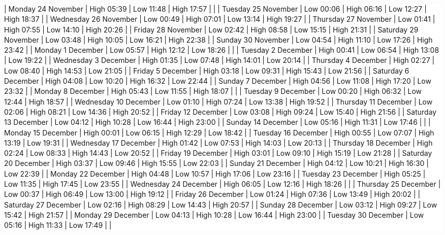 | Monday 24 November | High 05:39 | Low 11:48 | High 17:57 |  | 
| Tuesday 25 November | Low 00:06 | High 06:16 | Low 12:27 | High 18:37 | 
| Wednesday 26 November | Low 00:49 | High 07:01 | Low 13:14 | High 19:27 | 
| Thursday 27 November | Low 01:41 | High 07:55 | Low 14:10 | High 20:26 | 
| Friday 28 November | Low 02:42 | High 08:58 | Low 15:15 | High 21:31 | 
| Saturday 29 November | Low 03:48 | High 10:05 | Low 16:21 | High 22:38 | 
| Sunday 30 November | Low 04:54 | High 11:10 | Low 17:26 | High 23:42 | 
| Monday 1 December | Low 05:57 | High 12:12 | Low 18:26 |  | 
| Tuesday 2 December | High 00:41 | Low 06:54 | High 13:08 | Low 19:22 | 
| Wednesday 3 December | High 01:35 | Low 07:48 | High 14:01 | Low 20:14 | 
| Thursday 4 December | High 02:27 | Low 08:40 | High 14:53 | Low 21:05 | 
| Friday 5 December | High 03:18 | Low 09:31 | High 15:43 | Low 21:56 | 
| Saturday 6 December | High 04:08 | Low 10:20 | High 16:32 | Low 22:44 | 
| Sunday 7 December | High 04:56 | Low 11:08 | High 17:20 | Low 23:32 | 
| Monday 8 December | High 05:43 | Low 11:55 | High 18:07 |  | 
| Tuesday 9 December | Low 00:20 | High 06:32 | Low 12:44 | High 18:57 | 
| Wednesday 10 December | Low 01:10 | High 07:24 | Low 13:38 | High 19:52 | 
| Thursday 11 December | Low 02:06 | High 08:21 | Low 14:36 | High 20:52 | 
| Friday 12 December | Low 03:08 | High 09:24 | Low 15:40 | High 21:56 | 
| Saturday 13 December | Low 04:12 | High 10:28 | Low 16:44 | High 23:00 | 
| Sunday 14 December | Low 05:16 | High 11:31 | Low 17:46 |  | 
| Monday 15 December | High 00:01 | Low 06:15 | High 12:29 | Low 18:42 | 
| Tuesday 16 December | High 00:55 | Low 07:07 | High 13:19 | Low 19:31 | 
| Wednesday 17 December | High 01:42 | Low 07:53 | High 14:03 | Low 20:13 | 
| Thursday 18 December | High 02:24 | Low 08:33 | High 14:43 | Low 20:52 | 
| Friday 19 December | High 03:01 | Low 09:10 | High 15:19 | Low 21:28 | 
| Saturday 20 December | High 03:37 | Low 09:46 | High 15:55 | Low 22:03 | 
| Sunday 21 December | High 04:12 | Low 10:21 | High 16:30 | Low 22:39 | 
| Monday 22 December | High 04:48 | Low 10:57 | High 17:06 | Low 23:16 | 
| Tuesday 23 December | High 05:25 | Low 11:35 | High 17:45 | Low 23:55 | 
| Wednesday 24 December | High 06:05 | Low 12:16 | High 18:26 |  | 
| Thursday 25 December | Low 00:37 | High 06:49 | Low 13:00 | High 19:12 | 
| Friday 26 December | Low 01:24 | High 07:36 | Low 13:49 | High 20:02 | 
| Saturday 27 December | Low 02:16 | High 08:29 | Low 14:43 | High 20:57 | 
| Sunday 28 December | Low 03:12 | High 09:27 | Low 15:42 | High 21:57 | 
| Monday 29 December | Low 04:13 | High 10:28 | Low 16:44 | High 23:00 | 
| Tuesday 30 December | Low 05:16 | High 11:33 | Low 17:49 |  | 